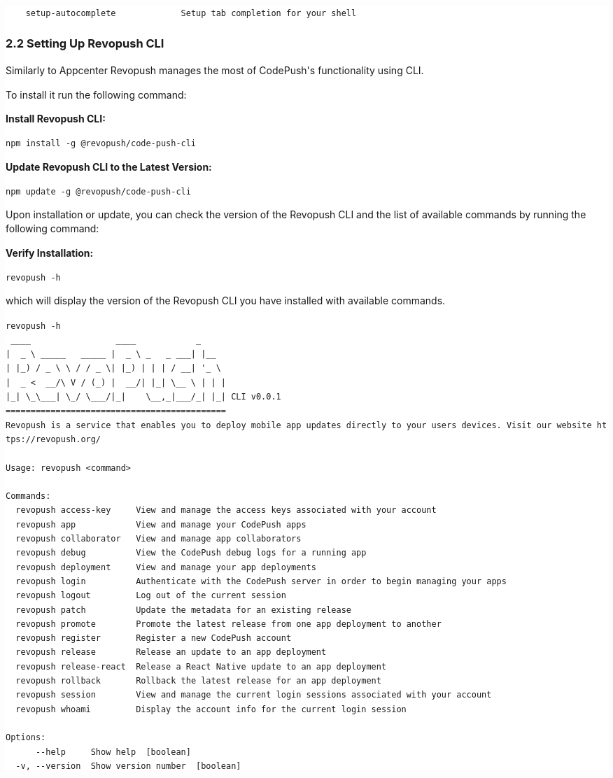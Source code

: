 ```shell
    setup-autocomplete             Setup tab completion for your shell 
```

### 2.2 Setting Up Revopush CLI
Similarly to Appcenter Revopush manages the most of CodePush's functionality using CLI.

To install it run the following command:

**Install Revopush CLI:**
```shell
npm install -g @revopush/code-push-cli
```

**Update Revopush CLI to the Latest Version:**
```shell
npm update -g @revopush/code-push-cli
```

Upon installation or update, you can check the version of the Revopush CLI and the list of available commands by running the following command:

**Verify Installation:**
```shell
revopush -h
```

which will display the version of the Revopush CLI you have installed with available commands.

```shell
revopush -h
 ____                 ____            _     
|  _ \ _____   _____ |  _ \ _   _ ___| |__  
| |_) / _ \ \ / / _ \| |_) | | | / __| '_ \ 
|  _ <  __/\ V / (_) |  __/| |_| \__ \ | | |
|_| \_\___| \_/ \___/|_|    \__,_|___/_| |_| CLI v0.0.1
============================================
Revopush is a service that enables you to deploy mobile app updates directly to your users devices. Visit our website https://revopush.org/ 

Usage: revopush <command>

Commands:
  revopush access-key     View and manage the access keys associated with your account
  revopush app            View and manage your CodePush apps
  revopush collaborator   View and manage app collaborators
  revopush debug          View the CodePush debug logs for a running app
  revopush deployment     View and manage your app deployments
  revopush login          Authenticate with the CodePush server in order to begin managing your apps
  revopush logout         Log out of the current session
  revopush patch          Update the metadata for an existing release
  revopush promote        Promote the latest release from one app deployment to another
  revopush register       Register a new CodePush account
  revopush release        Release an update to an app deployment
  revopush release-react  Release a React Native update to an app deployment
  revopush rollback       Rollback the latest release for an app deployment
  revopush session        View and manage the current login sessions associated with your account
  revopush whoami         Display the account info for the current login session

Options:
      --help     Show help  [boolean]
  -v, --version  Show version number  [boolean]

```
